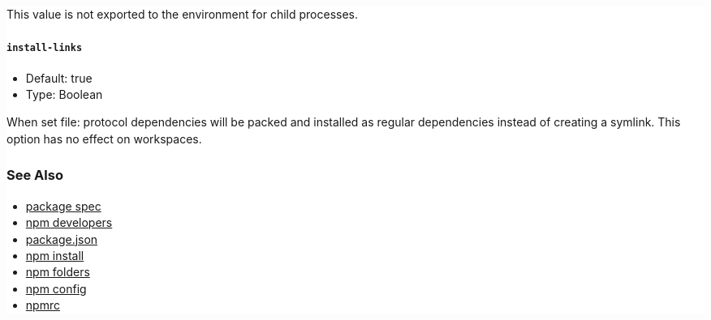 This value is not exported to the environment for child processes.

#### `install-links`

* Default: true
* Type: Boolean

When set file: protocol dependencies will be packed and installed as regular
dependencies instead of creating a symlink. This option has no effect on
workspaces.

### See Also

* [package spec](/cli/v9/using-npm/package-spec)
* [npm developers](/cli/v9/using-npm/developers)
* [package.json](/cli/v9/configuring-npm/package-json)
* [npm install](/cli/v9/commands/npm-install)
* [npm folders](/cli/v9/configuring-npm/folders)
* [npm config](/cli/v9/commands/npm-config)
* [npmrc](/cli/v9/configuring-npm/npmrc)
